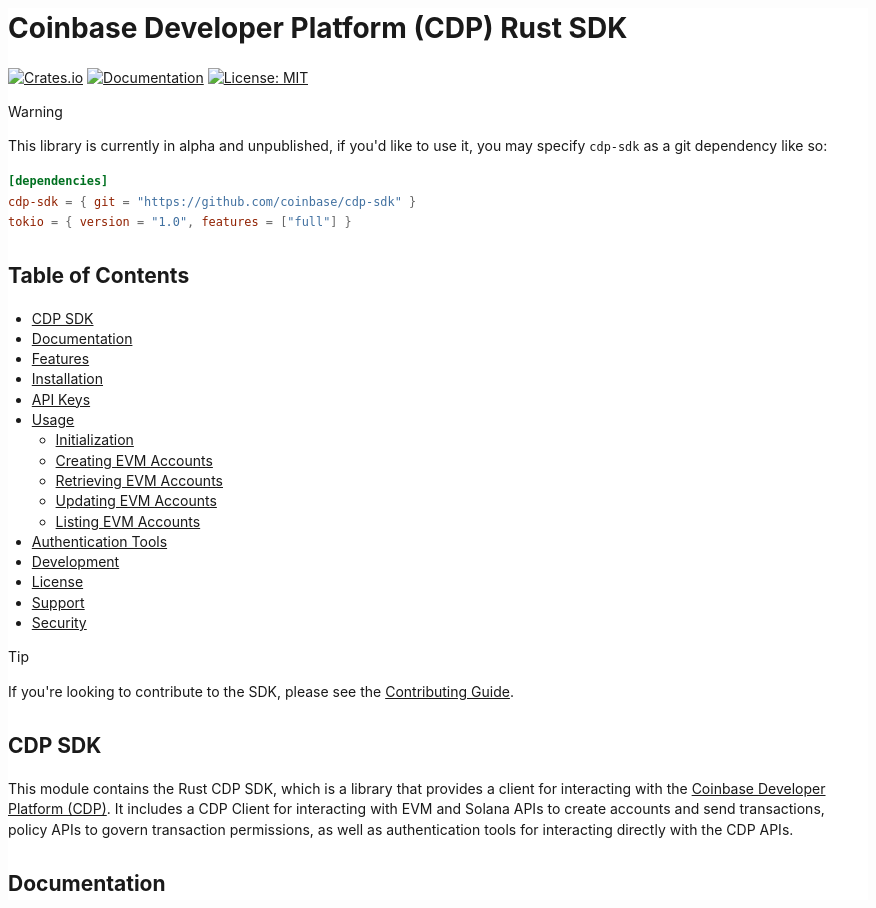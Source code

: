 # Coinbase Developer Platform (CDP) Rust SDK

[![Crates.io](https://img.shields.io/crates/v/cdp-sdk.svg)](https://crates.io/crates/cdp-sdk)
[![Documentation](https://docs.rs/cdp-sdk/badge.svg)](https://docs.rs/cdp-sdk)
[![License: MIT](https://img.shields.io/badge/License-MIT-yellow.svg)](https://opensource.org/licenses/MIT)

> [!WARNING]
> This library is currently in alpha and unpublished, if you'd like to use it, you may specify `cdp-sdk` as a git dependency like so:
> ```toml
> [dependencies]
> cdp-sdk = { git = "https://github.com/coinbase/cdp-sdk" }
> tokio = { version = "1.0", features = ["full"] }
> ```

## Table of Contents

- [CDP SDK](#cdp-sdk)
- [Documentation](#documentation)
- [Features](#features)
- [Installation](#installation)
- [API Keys](#api-keys)
- [Usage](#usage)
  - [Initialization](#initialization)
  - [Creating EVM Accounts](#creating-evm-accounts)
  - [Retrieving EVM Accounts](#retrieving-evm-accounts)
  - [Updating EVM Accounts](#updating-evm-accounts)
  - [Listing EVM Accounts](#listing-evm-accounts)
- [Authentication Tools](#authentication-tools)
- [Development](#development)
- [License](#license)
- [Support](#support)
- [Security](#security)

> [!TIP]
>
> If you're looking to contribute to the SDK, please see the [Contributing Guide](https://github.com/coinbase/cdp-sdk/blob/main/rust/CONTRIBUTING.md).

## CDP SDK

This module contains the Rust CDP SDK, which is a library that provides a client for interacting with the [Coinbase Developer Platform (CDP)](https://docs.cdp.coinbase.com/). It includes a CDP Client for interacting with EVM and Solana APIs to create accounts and send transactions, policy APIs to govern transaction permissions, as well as authentication tools for interacting directly with the CDP APIs.

## Documentation
